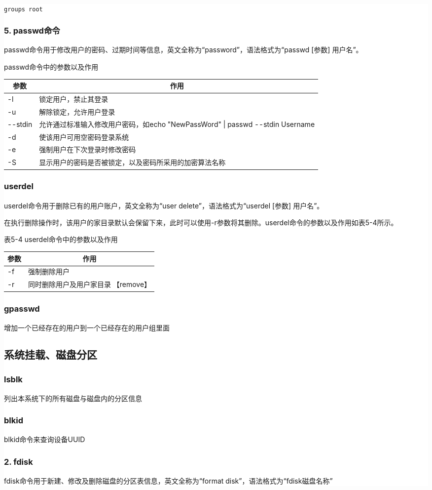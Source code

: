```shell
groups root
```



### 5. passwd命令

passwd命令用于修改用户的密码、过期时间等信息，英文全称为“password”，语法格式为“passwd [参数] 用户名”。

 passwd命令中的参数以及作用

| 参数    | 作用                                                         |
| ------- | ------------------------------------------------------------ |
| -l      | 锁定用户，禁止其登录                                         |
| -u      | 解除锁定，允许用户登录                                       |
| --stdin | 允许通过标准输入修改用户密码，如echo "NewPassWord" \| passwd --stdin Username |
| -d      | 使该用户可用空密码登录系统                                   |
| -e      | 强制用户在下次登录时修改密码                                 |
| -S      | 显示用户的密码是否被锁定，以及密码所采用的加密算法名称       |

### userdel

userdel命令用于删除已有的用户账户，英文全称为“user delete”，语法格式为“userdel [参数] 用户名”。

在执行删除操作时，该用户的家目录默认会保留下来，此时可以使用-r参数将其删除。userdel命令的参数以及作用如表5-4所示。

表5-4                       userdel命令中的参数以及作用

| 参数 | 作用                                |
| ---- | ----------------------------------- |
| -f   | 强制删除用户                        |
| -r   | 同时删除用户及用户家目录 【remove】 |

### gpasswd
增加一个已经存在的用户到一个已经存在的用户组里面

## 系统挂载、磁盘分区

### lsblk

列出本系统下的所有磁盘与磁盘内的分区信息


### blkid

blkid命令来查询设备UUID

### 2. fdisk

fdisk命令用于新建、修改及删除磁盘的分区表信息，英文全称为“format disk”，语法格式为“fdisk磁盘名称”
